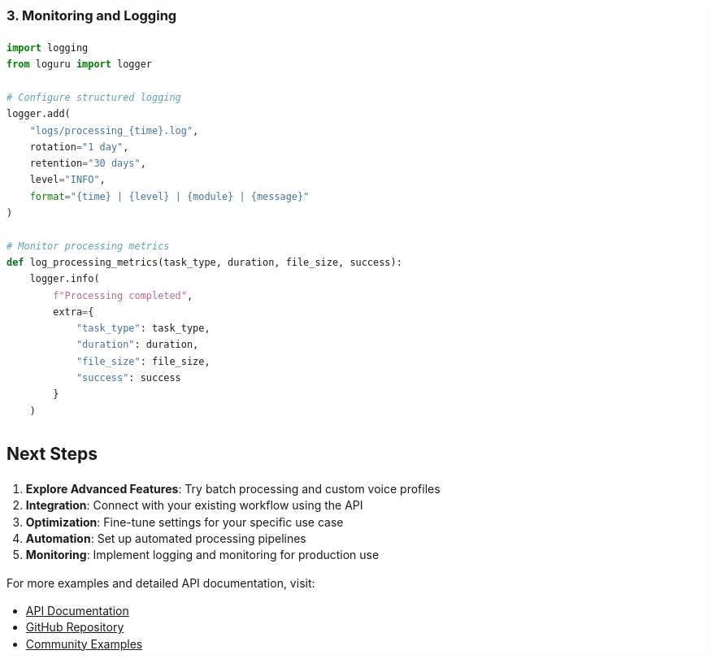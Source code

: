 ### 3. Monitoring and Logging

```python
import logging
from loguru import logger

# Configure structured logging
logger.add(
    "logs/processing_{time}.log",
    rotation="1 day",
    retention="30 days",
    level="INFO",
    format="{time} | {level} | {module} | {message}"
)

# Monitor processing metrics
def log_processing_metrics(task_type, duration, file_size, success):
    logger.info(
        f"Processing completed",
        extra={
            "task_type": task_type,
            "duration": duration,
            "file_size": file_size,
            "success": success
        }
    )
```

## Next Steps

1. **Explore Advanced Features**: Try batch processing and custom voice profiles
2. **Integration**: Connect with your existing workflow using the API
3. **Optimization**: Fine-tune settings for your specific use case
4. **Automation**: Set up automated processing pipelines
5. **Monitoring**: Implement logging and monitoring for production use

For more examples and detailed API documentation, visit:
- [API Documentation](API.md)
- [GitHub Repository](https://github.com/your-username/ai-content-creator)
- [Community Examples](https://github.com/your-username/ai-content-creator/tree/main/examples)